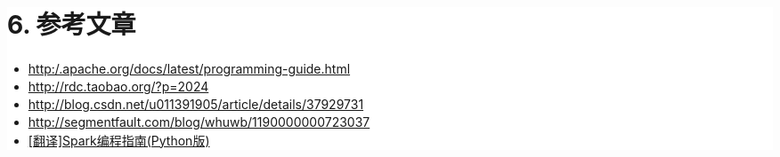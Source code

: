 # 6. 参考文章

- <http:/.apache.org/docs/latest/programming-guide.html>
- <http://rdc.taobao.org/?p=2024>
- <http://blog.csdn.net/u011391905/article/details/37929731>
- <http://segmentfault.com/blog/whuwb/1190000000723037>
- [[翻译]Spark编程指南(Python版)](http://cholerae.com/2015/04/11/-%E7%BF%BB%E8%AF%91-Spark%E7%BC%96%E7%A8%8B%E6%8C%87%E5%8D%97-Python%E7%89%88/)
